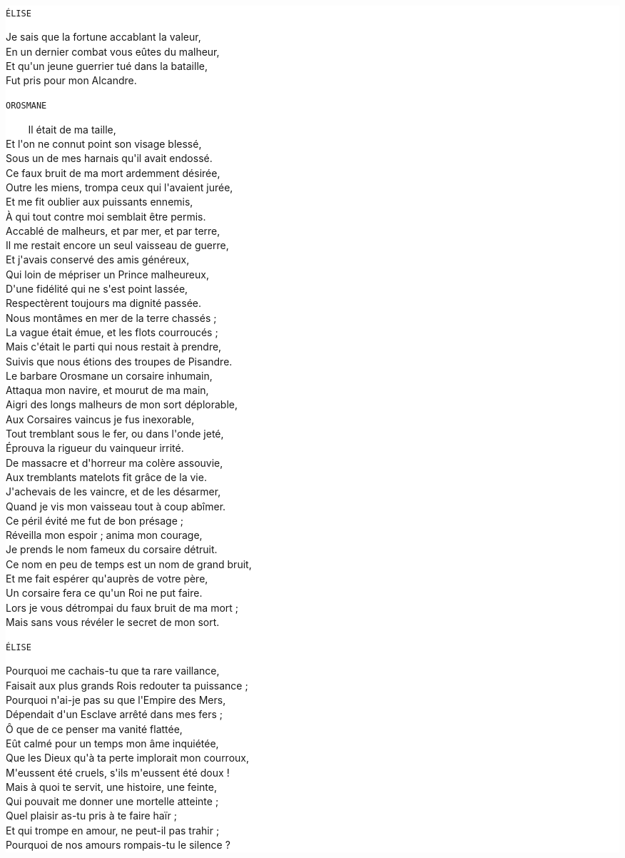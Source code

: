     ÉLISE
Je sais que la fortune accablant la valeur,  
En un dernier combat vous eûtes du malheur,  
Et qu'un jeune guerrier tué dans la bataille,  
Fut pris pour mon Alcandre.  

    OROSMANE
        Il était de ma taille,  
Et l'on ne connut point son visage blessé,  
Sous un de mes harnais qu'il avait endossé.  
Ce faux bruit de ma mort ardemment désirée,  
Outre les miens, trompa ceux qui l'avaient jurée,  
Et me fit oublier aux puissants ennemis,  
À qui tout contre moi semblait être permis.  
Accablé de malheurs, et par mer, et par terre,  
Il me restait encore un seul vaisseau de guerre,  
Et j'avais conservé des amis généreux,  
Qui loin de mépriser un Prince malheureux,  
D'une fidélité qui ne s'est point lassée,  
Respectèrent toujours ma dignité passée.  
Nous montâmes en mer de la terre chassés ;  
La vague était émue, et les flots courroucés ;  
Mais c'était le parti qui nous restait à prendre,  
Suivis que nous étions des troupes de Pisandre.  
Le barbare Orosmane un corsaire inhumain,  
Attaqua mon navire, et mourut de ma main,  
Aigri des longs malheurs de mon sort déplorable,  
Aux Corsaires vaincus je fus inexorable,  
Tout tremblant sous le fer, ou dans l'onde jeté,  
Éprouva la rigueur du vainqueur irrité.  
De massacre et d'horreur ma colère assouvie,  
Aux tremblants matelots fit grâce de la vie.  
J'achevais de les vaincre, et de les désarmer,  
Quand je vis mon vaisseau tout à coup abîmer.  
Ce péril évité me fut de bon présage ;  
Réveilla mon espoir ; anima mon courage,  
Je prends le nom fameux du corsaire détruit.  
Ce nom en peu de temps est un nom de grand bruit,  
Et me fait espérer qu'auprès de votre père,  
Un corsaire fera ce qu'un Roi ne put faire.  
Lors je vous détrompai du faux bruit de ma mort ;  
Mais sans vous révéler le secret de mon sort.  

    ÉLISE
Pourquoi me cachais-tu que ta rare vaillance,  
Faisait aux plus grands Rois redouter ta puissance ;  
Pourquoi n'ai-je pas su que l'Empire des Mers,  
Dépendait d'un Esclave arrêté dans mes fers ;  
Ô que de ce penser ma vanité flattée,  
Eût calmé pour un temps mon âme inquiétée,  
Que les Dieux qu'à ta perte implorait mon courroux,  
M'eussent été cruels, s'ils m'eussent été doux !  
Mais à quoi te servit, une histoire, une feinte,  
Qui pouvait me donner une mortelle atteinte ;  
Quel plaisir as-tu pris à te faire haïr ;  
Et qui trompe en amour, ne peut-il pas trahir ;  
Pourquoi de nos amours rompais-tu le silence ?  
